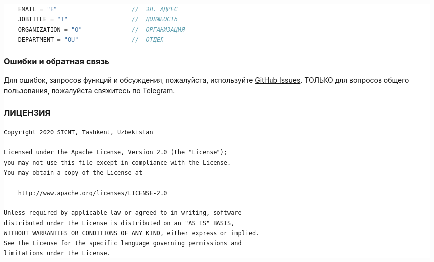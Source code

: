 ```kotlin
    EMAIL = "E"                     //  ЭЛ. АДРЕС
    JOBTITLE = "T"                  //  ДОЛЖНОСТЬ
    ORGANIZATION = "O"              //  ОРГАНИЗАЦИЯ
    DEPARTMENT = "OU"               //  ОТДЕЛ
```


### Ошибки и обратная связь

Для ошибок, запросов функций и обсуждения, пожалуйста, используйте [GitHub Issues](https://github.com/alimninja/horcrux/issues).
ТОЛЬКО для вопросов общего пользования, пожалуйста свяжитесь по [Telegram](https://t.me/AlimovShohrukh).


### ЛИЦЕНЗИЯ

    Copyright 2020 SICNT, Tashkent, Uzbekistan

    Licensed under the Apache License, Version 2.0 (the "License");
    you may not use this file except in compliance with the License.
    You may obtain a copy of the License at

        http://www.apache.org/licenses/LICENSE-2.0

    Unless required by applicable law or agreed to in writing, software
    distributed under the License is distributed on an "AS IS" BASIS,
    WITHOUT WARRANTIES OR CONDITIONS OF ANY KIND, either express or implied.
    See the License for the specific language governing permissions and
    limitations under the License.
